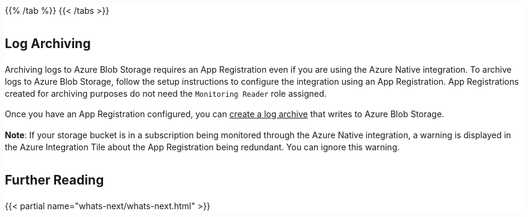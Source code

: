 [1]: https://azure.microsoft.com/en-us/services/storage/blobs/
[2]: https://docs.microsoft.com/en-us/azure/storage/blobs/storage-quickstart-blobs-portal
[3]: https://docs.microsoft.com/en-us/azure/storage/blobs/storage-quickstart-blobs-storage-explorer
[4]: https://docs.microsoft.com/en-us/azure/storage/blobs/storage-quickstart-blobs-cli
[5]: https://docs.microsoft.com/en-us/azure/storage/blobs/storage-quickstart-blobs-powershell
[6]: https://docs.microsoft.com/en-us/learn/modules/store-app-data-with-azure-blob-storage/
[7]: https://docs.microsoft.com/en-us/azure/azure-functions/functions-create-first-azure-function
[8]: https://github.com/DataDog/datadog-serverless-functions/blob/master/azure/blobs_logs_monitoring/index.js
[9]: https://app.datadoghq.com/organization-settings/api-keys
[10]: https://app.datadoghq.com/logs

{{% /tab %}}
{{< /tabs >}}

## Log Archiving

Archiving logs to Azure Blob Storage requires an App Registration even if you are using the Azure Native integration. To archive logs to Azure Blob Storage, follow the setup instructions to configure the integration using an App Registration. App Registrations created for archiving purposes do not need the `Monitoring Reader` role assigned.

Once you have an App Registration configured, you can [create a log archive][3] that writes to Azure Blob Storage.

**Note**: If your storage bucket is in a subscription being monitored through the Azure Native integration, a warning is displayed in the Azure Integration Tile about the App Registration being redundant. You can ignore this warning.

## Further Reading

{{< partial name="whats-next/whats-next.html" >}}

[1]: /getting_started/site/
[2]: https://docs.microsoft.com/en-us/azure/azure-monitor/platform/platform-logs-overview
[3]: /logs/log_configuration/archives/
[4]: /logs/guide/azure-native-logging-guide/
[5]: https://learn.microsoft.com/en-us/azure/partner-solutions/datadog/overview


[1]: /integrations/guide/azure-troubleshooting/#automated-log-collection
[1]: https://docs.microsoft.com/en-us/azure/event-hubs/event-hubs-create
[2]: https://docs.microsoft.com/en-us/azure/azure-functions/functions-bindings-event-hubs-trigger
[3]: https://docs.microsoft.com/en-us/azure/azure-monitor/platform/diagnostic-settings
[4]: https://github.com/DataDog/datadog-serverless-functions/blob/master/azure/activity_logs_monitoring/index.js
[5]: https://app.datadoghq.com/organization-settings/api-keys
[6]: https://app.datadoghq.com/logs
[7]: https://docs.datadoghq.com/getting_started/site/